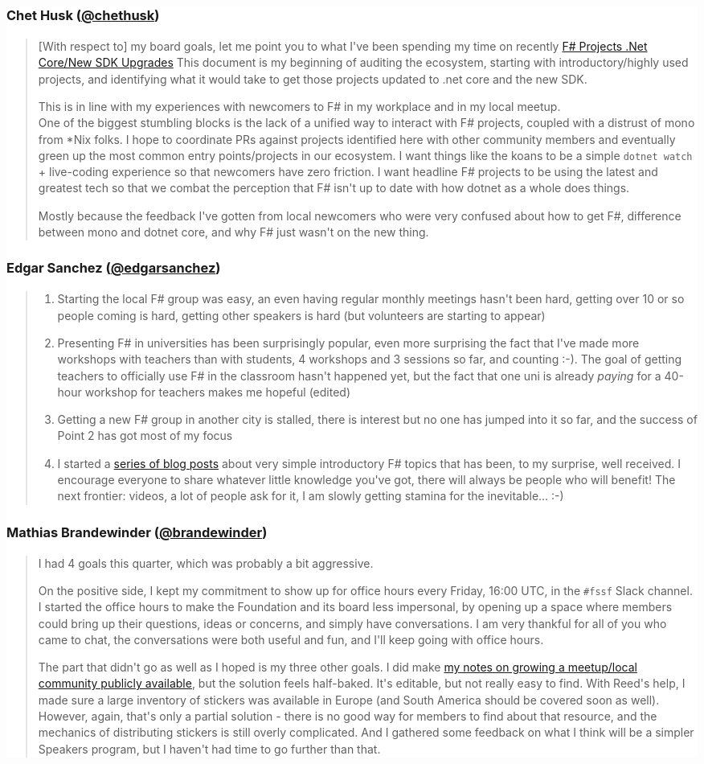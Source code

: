### Chet Husk ([@chethusk](http://twitter.com/chethusk))

> [With respect to] my board goals, let me point you to what I've been spending my time on recently 
> [F# Projects .Net Core/New SDK Upgrades](https://docs.google.com/spreadsheets/d/1CZZqBX3SWFLH8SSir9a24lpEbJqskCAjNPeF9sGdOYg/edit#gid=0)
> This document is my beginning of auditing the ecosystem, starting with introductory/highly 
> used projects, and identifying what it would take to get those projects updated to .net core 
> and the new SDK.  
>
> This is in line with my experiences with newcomers to F# in my workplace and in my local meetup.  
> One of the biggest stumbling blocks is the lack of a unified way to interact with F# projects, 
> coupled with a distrust of mono from \*Nix folks.  I hope to coordinate PRs against projects 
> identified here with other community members and eventually green up the most common entry 
> points/projects in our ecosystem.  I want things like the koans to be a simple `dotnet watch` + 
> live-coding experience so that newcomers have zero friction. I want headline F# projects to be 
> using the latest and greatest tech so that we combat the perception that F# isn't up to date with how dotnet as a whole does things.
>
> Mostly because the feedback I've gotten from local newcomers who were very confused about how to 
> get F#, difference between mono and dotnet core, and why F# just wasn't on the new thing.

### Edgar Sanchez ([@edgarsanchez](http://twitter.com/edgarsanchez))

> 1. Starting the local F# group was easy, an even having regular monthly meetings hasn't been 
>    hard, getting over 10 or so people coming is hard, getting other speakers is hard (but volunteers are starting to appear)
>
> 2. Presenting F# in universities has been surprisingly popular, even more surprising the fact that 
>    I've made more workshops with teachers than with students, 4 workshops and 3 sessions so far, 
>    and counting :-). The goal of getting teachers to officially use F# in the classroom hasn't 
>    happened yet, but the fact that one uni is already *paying* for a 40-hour workshop for teachers makes me hopeful (edited)
>
> 3. Getting a new F# group in another city is stalled, there is interest but no one has jumped 
>    into it so far, and the success of Point 2 has got most of my focus 
>
> 4. I started a [series of blog posts](https://medium.com/@edgarsanchezg) about very simple introductory F# topics that has been, 
>    to my surprise, well received. I encourage everyone to share whatever little knowledge you've
>    got, there will always be people who will benefit! The next frontier: videos, a lot of people 
>    ask for it, I am slowly getting stamina for the inevitable... :-)

### Mathias Brandewinder ([@brandewinder](https://twitter.com/brandewinder))

> I had 4 goals this quarter, which was probably a bit aggressive.
>
> On the positive side, I kept my commitment to show up for office hours every Friday, 16:00 UTC, 
> in the `#fssf` Slack channel. I started the office hours to make the Foundation and its board 
> less impersonal, by opening up a space where members could bring up their questions, ideas or 
> concerns, and simply have conversations. I am very thankful for all of you who came to chat, 
> the conversations were both useful and fun, and I'll keep going with office hours.
>
> The part that didn't go as well as I hoped is my three other goals. I did make [my notes on 
> growing a meetup/local community publicly available](https://github.com/fsharp/community.fsharp.org/blob/gh-pages/BUILDING_COMMUNITY.md), 
> but the solution feels half-baked. It's editable, but not really easy to find. With Reed's help, 
> I made sure a large inventory of stickers was available in Europe (and South America should be 
> covered soon as well). However, again, that's only a partial solution - there is no good way 
> for members to find about that resource, and the mechanics of distributing stickers is still 
> overly complicated. And I gathered some feedback on what I think will be a simpler Speakers 
> program, but I haven't had time to go further than that.